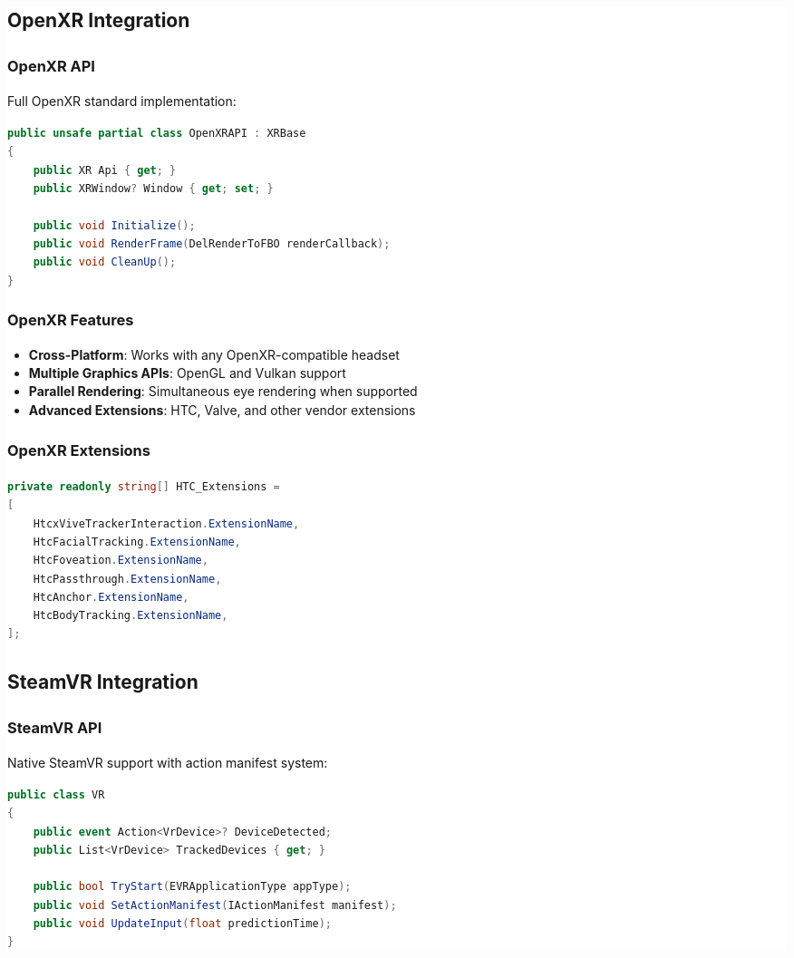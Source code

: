 ## OpenXR Integration

### OpenXR API
Full OpenXR standard implementation:

```csharp
public unsafe partial class OpenXRAPI : XRBase
{
    public XR Api { get; }
    public XRWindow? Window { get; set; }
    
    public void Initialize();
    public void RenderFrame(DelRenderToFBO renderCallback);
    public void CleanUp();
}
```

### OpenXR Features
- **Cross-Platform**: Works with any OpenXR-compatible headset
- **Multiple Graphics APIs**: OpenGL and Vulkan support
- **Parallel Rendering**: Simultaneous eye rendering when supported
- **Advanced Extensions**: HTC, Valve, and other vendor extensions

### OpenXR Extensions
```csharp
private readonly string[] HTC_Extensions =
[
    HtcxViveTrackerInteraction.ExtensionName,
    HtcFacialTracking.ExtensionName,
    HtcFoveation.ExtensionName,
    HtcPassthrough.ExtensionName,
    HtcAnchor.ExtensionName,
    HtcBodyTracking.ExtensionName,
];
```

## SteamVR Integration

### SteamVR API
Native SteamVR support with action manifest system:

```csharp
public class VR
{
    public event Action<VrDevice>? DeviceDetected;
    public List<VrDevice> TrackedDevices { get; }
    
    public bool TryStart(EVRApplicationType appType);
    public void SetActionManifest(IActionManifest manifest);
    public void UpdateInput(float predictionTime);
}
```
